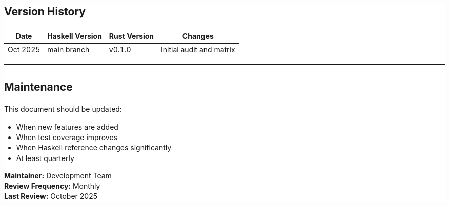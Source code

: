 
## Version History

| Date | Haskell Version | Rust Version | Changes |
|------|-----------------|--------------|---------|
| Oct 2025 | main branch | v0.1.0 | Initial audit and matrix |

---

## Maintenance

This document should be updated:
- When new features are added
- When test coverage improves
- When Haskell reference changes significantly
- At least quarterly

**Maintainer:** Development Team  
**Review Frequency:** Monthly  
**Last Review:** October 2025
